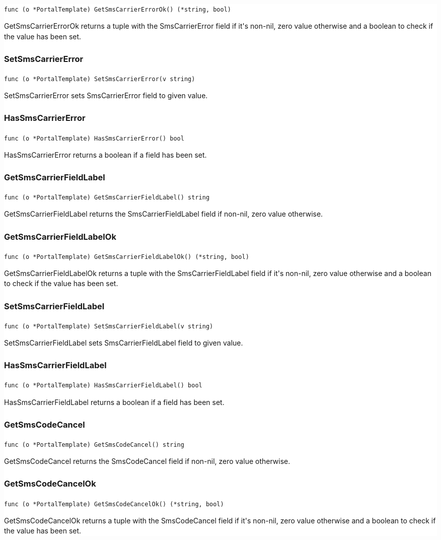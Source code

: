`func (o *PortalTemplate) GetSmsCarrierErrorOk() (*string, bool)`

GetSmsCarrierErrorOk returns a tuple with the SmsCarrierError field if it's non-nil, zero value otherwise
and a boolean to check if the value has been set.

### SetSmsCarrierError

`func (o *PortalTemplate) SetSmsCarrierError(v string)`

SetSmsCarrierError sets SmsCarrierError field to given value.

### HasSmsCarrierError

`func (o *PortalTemplate) HasSmsCarrierError() bool`

HasSmsCarrierError returns a boolean if a field has been set.

### GetSmsCarrierFieldLabel

`func (o *PortalTemplate) GetSmsCarrierFieldLabel() string`

GetSmsCarrierFieldLabel returns the SmsCarrierFieldLabel field if non-nil, zero value otherwise.

### GetSmsCarrierFieldLabelOk

`func (o *PortalTemplate) GetSmsCarrierFieldLabelOk() (*string, bool)`

GetSmsCarrierFieldLabelOk returns a tuple with the SmsCarrierFieldLabel field if it's non-nil, zero value otherwise
and a boolean to check if the value has been set.

### SetSmsCarrierFieldLabel

`func (o *PortalTemplate) SetSmsCarrierFieldLabel(v string)`

SetSmsCarrierFieldLabel sets SmsCarrierFieldLabel field to given value.

### HasSmsCarrierFieldLabel

`func (o *PortalTemplate) HasSmsCarrierFieldLabel() bool`

HasSmsCarrierFieldLabel returns a boolean if a field has been set.

### GetSmsCodeCancel

`func (o *PortalTemplate) GetSmsCodeCancel() string`

GetSmsCodeCancel returns the SmsCodeCancel field if non-nil, zero value otherwise.

### GetSmsCodeCancelOk

`func (o *PortalTemplate) GetSmsCodeCancelOk() (*string, bool)`

GetSmsCodeCancelOk returns a tuple with the SmsCodeCancel field if it's non-nil, zero value otherwise
and a boolean to check if the value has been set.

